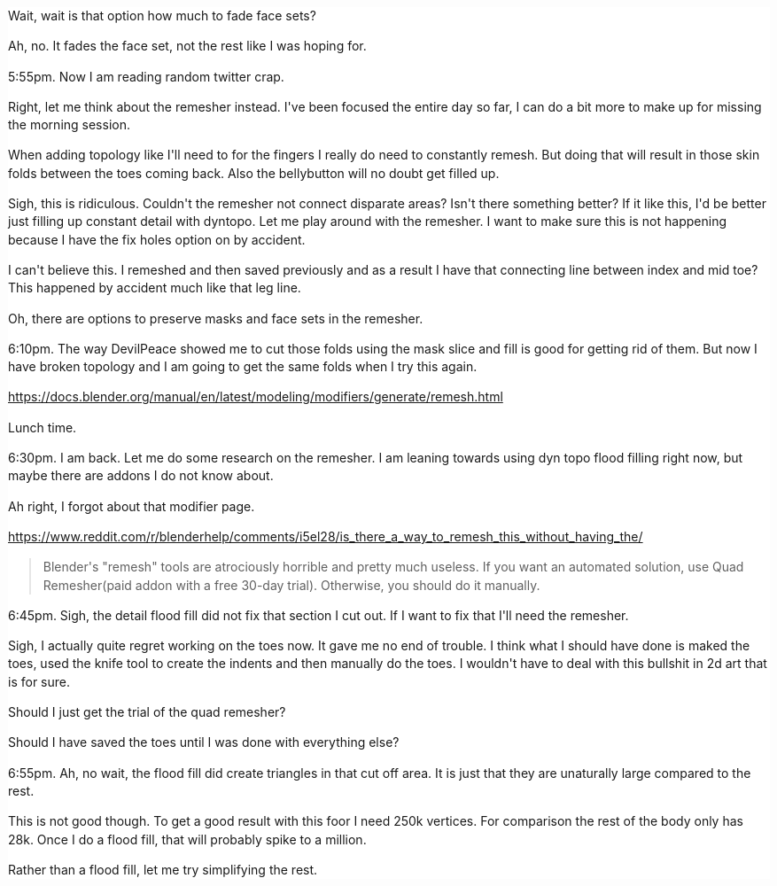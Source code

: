 Wait, wait is that option how much to fade face sets?

Ah, no. It fades the face set, not the rest like I was hoping for.

5:55pm. Now I am reading random twitter crap.

Right, let me think about the remesher instead. I've been focused the entire day so far, I can do a bit more to make up for missing the morning session.

When adding topology like I'll need to for the fingers I really do need to constantly remesh. But doing that will result in those skin folds between the toes coming back. Also the bellybutton will no doubt get filled up.

Sigh, this is ridiculous. Couldn't the remesher not connect disparate areas? Isn't there something better? If it like this, I'd be better just filling up constant detail with dyntopo. Let me play around with the remesher. I want to make sure this is not happening because I have the fix holes option on by accident.

I can't believe this. I remeshed and then saved previously and as a result I have that connecting line between index and mid toe? This happened by accident much like that leg line.

Oh, there are options to preserve masks and face sets in the remesher.

6:10pm. The way DevilPeace showed me to cut those folds using the mask slice and fill is good for getting rid of them. But now I have broken topology and I am going to get the same folds when I try this again.

https://docs.blender.org/manual/en/latest/modeling/modifiers/generate/remesh.html

Lunch time.

6:30pm. I am back. Let me do some research on the remesher. I am leaning towards using dyn topo flood filling right now, but maybe there are addons I do not know about.

Ah right, I forgot about that modifier page.

https://www.reddit.com/r/blenderhelp/comments/i5el28/is_there_a_way_to_remesh_this_without_having_the/

> Blender's "remesh" tools are atrociously horrible and pretty much useless. If you want an automated solution, use Quad Remesher(paid addon with a free 30-day trial). Otherwise, you should do it manually.

6:45pm. Sigh, the detail flood fill did not fix that section I cut out. If I want to fix that I'll need the remesher.

Sigh, I actually quite regret working on the toes now. It gave me no end of trouble. I think what I should have done is maked the toes, used the knife tool to create the indents and then manually do the toes. I wouldn't have to deal with this bullshit in 2d art that is for sure.

Should I just get the trial of the quad remesher?

Should I have saved the toes until I was done with everything else?

6:55pm. Ah, no wait, the flood fill did create triangles in that cut off area. It is just that they are unaturally large compared to the rest.

This is not good though. To get a good result with this foor I need 250k vertices. For comparison the rest of the body only has 28k. Once I do a flood fill, that will probably spike to a million.

Rather than a flood fill, let me try simplifying the rest.

